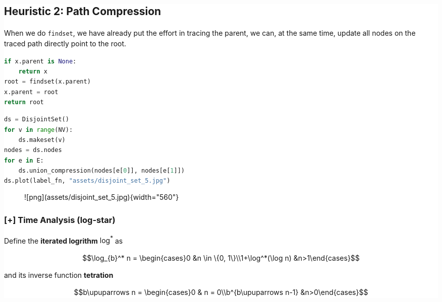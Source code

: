 ## Heuristic 2: Path Compression

When we do `findset`, we have already put the effort in tracing the parent, we can, at the same time, update all nodes on the traced path directly point to the root. 

```py title="findset(x)"
if x.parent is None:
    return x
root = findset(x.parent)
x.parent = root
return root
```


```python
ds = DisjointSet()
for v in range(NV):
    ds.makeset(v)
nodes = ds.nodes
for e in E:
    ds.union_compression(nodes[e[0]], nodes[e[1]])
ds.plot(label_fn, "assets/disjoint_set_5.jpg")
```
    
<figure markdown>
  ![png](assets/disjoint_set_5.jpg){width="560"}
</figure>

### [+] Time Analysis (log-star)

Define the __iterated logrithm__ $\log^*$ as 

$$\log_{b}^* n = \begin{cases}0 &n \in \{0, 1\}\\1+\log^*(\log n) &n>1\end{cases}$$

and its inverse function __tetration__

$$b\upuparrows n = \begin{cases}0 & n = 0\\b^{b\upuparrows n-1} &n>0\end{cases}$$

